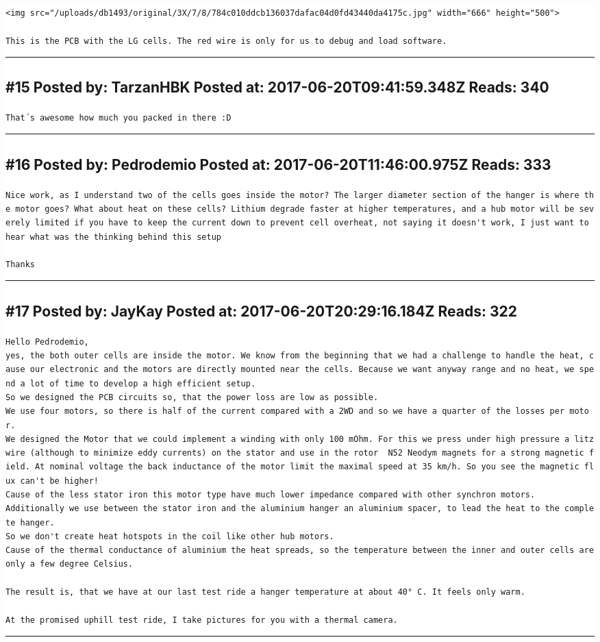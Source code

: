 ```
<img src="/uploads/db1493/original/3X/7/8/784c010ddcb136037dafac04d0fd43440da4175c.jpg" width="666" height="500">

This is the PCB with the LG cells. The red wire is only for us to debug and load software.
```

---
## \#15 Posted by: TarzanHBK Posted at: 2017-06-20T09:41:59.348Z Reads: 340

```
That´s awesome how much you packed in there :D
```

---
## \#16 Posted by: Pedrodemio Posted at: 2017-06-20T11:46:00.975Z Reads: 333

```
Nice work, as I understand two of the cells goes inside the motor? The larger diameter section of the hanger is where the motor goes? What about heat on these cells? Lithium degrade faster at higher temperatures, and a hub motor will be severely limited if you have to keep the current down to prevent cell overheat, not saying it doesn't work, I just want to hear what was the thinking behind this setup 

Thanks
```

---
## \#17 Posted by: JayKay Posted at: 2017-06-20T20:29:16.184Z Reads: 322

```
Hello Pedrodemio,
yes, the both outer cells are inside the motor. We know from the beginning that we had a challenge to handle the heat, cause our electronic and the motors are directly mounted near the cells. Because we want anyway range and no heat, we spend a lot of time to develop a high efficient setup.
So we designed the PCB circuits so, that the power loss are low as possible.
We use four motors, so there is half of the current compared with a 2WD and so we have a quarter of the losses per motor.
We designed the Motor that we could implement a winding with only 100 mOhm. For this we press under high pressure a litz wire (although to minimize eddy currents) on the stator and use in the rotor  N52 Neodym magnets for a strong magnetic field. At nominal voltage the back inductance of the motor limit the maximal speed at 35 km/h. So you see the magnetic flux can't be higher!
Cause of the less stator iron this motor type have much lower impedance compared with other synchron motors.
Additionally we use between the stator iron and the aluminium hanger an aluminium spacer, to lead the heat to the complete hanger.
So we don't create heat hotspots in the coil like other hub motors.
Cause of the thermal conductance of aluminium the heat spreads, so the temperature between the inner and outer cells are only a few degree Celsius.

The result is, that we have at our last test ride a hanger temperature at about 40° C. It feels only warm.

At the promised uphill test ride, I take pictures for you with a thermal camera.
```

---